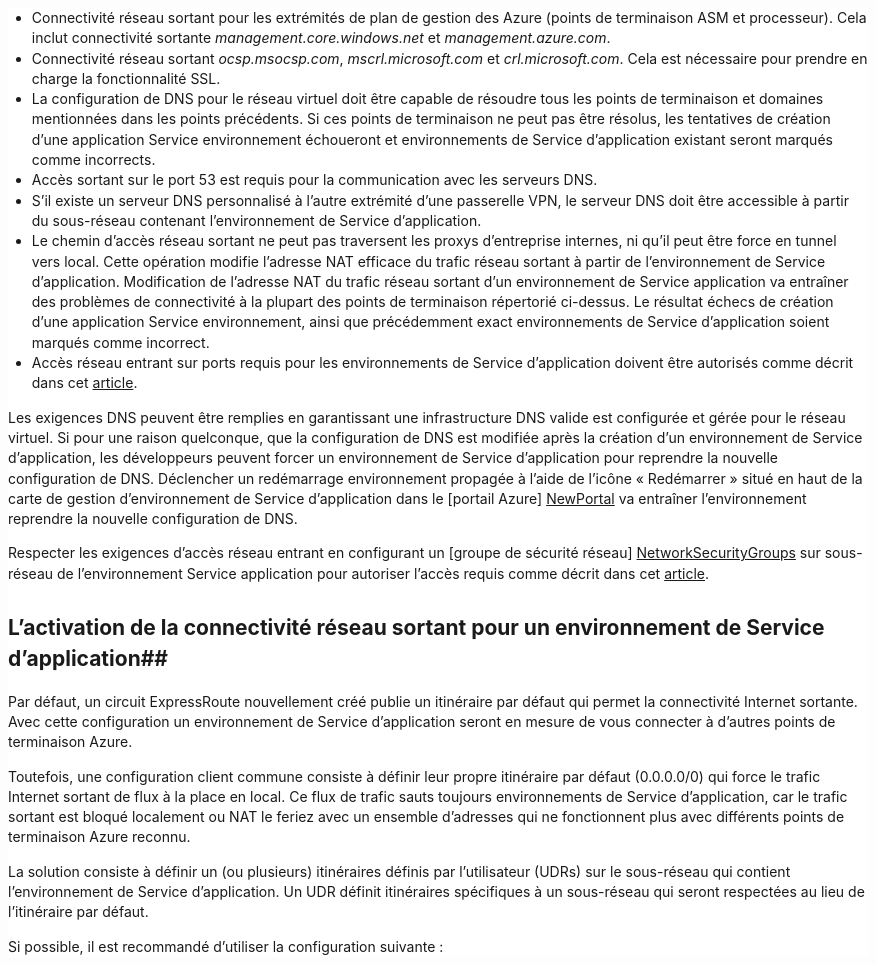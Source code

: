 -  Connectivité réseau sortant pour les extrémités de plan de gestion des Azure (points de terminaison ASM et processeur).  Cela inclut connectivité sortante *management.core.windows.net* et *management.azure.com*. 
-  Connectivité réseau sortant *ocsp.msocsp.com*, *mscrl.microsoft.com* et *crl.microsoft.com*.  Cela est nécessaire pour prendre en charge la fonctionnalité SSL.
-  La configuration de DNS pour le réseau virtuel doit être capable de résoudre tous les points de terminaison et domaines mentionnées dans les points précédents.  Si ces points de terminaison ne peut pas être résolus, les tentatives de création d’une application Service environnement échoueront et environnements de Service d’application existant seront marqués comme incorrects.
-  Accès sortant sur le port 53 est requis pour la communication avec les serveurs DNS.
-  S’il existe un serveur DNS personnalisé à l’autre extrémité d’une passerelle VPN, le serveur DNS doit être accessible à partir du sous-réseau contenant l’environnement de Service d’application. 
-  Le chemin d’accès réseau sortant ne peut pas traversent les proxys d’entreprise internes, ni qu’il peut être force en tunnel vers local.  Cette opération modifie l’adresse NAT efficace du trafic réseau sortant à partir de l’environnement de Service d’application.  Modification de l’adresse NAT du trafic réseau sortant d’un environnement de Service application va entraîner des problèmes de connectivité à la plupart des points de terminaison répertorié ci-dessus.  Le résultat échecs de création d’une application Service environnement, ainsi que précédemment exact environnements de Service d’application soient marqués comme incorrect.  
-  Accès réseau entrant sur ports requis pour les environnements de Service d’application doivent être autorisés comme décrit dans cet [article][requiredports].

Les exigences DNS peuvent être remplies en garantissant une infrastructure DNS valide est configurée et gérée pour le réseau virtuel.  Si pour une raison quelconque, que la configuration de DNS est modifiée après la création d’un environnement de Service d’application, les développeurs peuvent forcer un environnement de Service d’application pour reprendre la nouvelle configuration de DNS.  Déclencher un redémarrage environnement propagée à l’aide de l’icône « Redémarrer » situé en haut de la carte de gestion d’environnement de Service d’application dans le [portail Azure] [ NewPortal] va entraîner l’environnement reprendre la nouvelle configuration de DNS.

Respecter les exigences d’accès réseau entrant en configurant un [groupe de sécurité réseau] [ NetworkSecurityGroups] sur sous-réseau de l’environnement Service application pour autoriser l’accès requis comme décrit dans cet [article][requiredports].

## <a name="enabling-outbound-network-connectivity-for-an-app-service-environment"></a>L’activation de la connectivité réseau sortant pour un environnement de Service d’application##
Par défaut, un circuit ExpressRoute nouvellement créé publie un itinéraire par défaut qui permet la connectivité Internet sortante.  Avec cette configuration un environnement de Service d’application seront en mesure de vous connecter à d’autres points de terminaison Azure.

Toutefois, une configuration client commune consiste à définir leur propre itinéraire par défaut (0.0.0.0/0) qui force le trafic Internet sortant de flux à la place en local.  Ce flux de trafic sauts toujours environnements de Service d’application, car le trafic sortant est bloqué localement ou NAT le feriez avec un ensemble d’adresses qui ne fonctionnent plus avec différents points de terminaison Azure reconnu.

La solution consiste à définir un (ou plusieurs) itinéraires définis par l’utilisateur (UDRs) sur le sous-réseau qui contient l’environnement de Service d’application.  Un UDR définit itinéraires spécifiques à un sous-réseau qui seront respectées au lieu de l’itinéraire par défaut.

Si possible, il est recommandé d’utiliser la configuration suivante :


[virtualnetwork]: http://azure.microsoft.com/services/virtual-network/
[ExpressRoute]: http://azure.microsoft.com/services/expressroute/
[requiredports]: http://azure.microsoft.com/documentation/articles/app-service-app-service-environment-control-inbound-traffic/
[NetworkSecurityGroups]: http://azure.microsoft.com/documentation/articles/virtual-networks-nsg/
[UDROverview]: http://azure.microsoft.com/documentation/articles/virtual-networks-udr-overview/
[UDRHowTo]: http://azure.microsoft.com/documentation/articles/virtual-networks-udr-how-to/
[HowToCreateAnAppServiceEnvironment]: http://azure.microsoft.com/documentation/articles/app-service-web-how-to-create-an-app-service-environment/
[AzureDownloads]: http://azure.microsoft.com/en-us/downloads/ 
[DownloadCenterAddressRanges]: http://www.microsoft.com/download/details.aspx?id=41653  
[NetworkSecurityGroups]: https://azure.microsoft.com/documentation/articles/virtual-networks-nsg/
[AzureAppService]: http://azure.microsoft.com/documentation/articles/app-service-value-prop-what-is/
[IntroToAppServiceEnvironment]:  http://azure.microsoft.com/documentation/articles/app-service-app-service-environment-intro/
[NewPortal]:  https://portal.azure.com